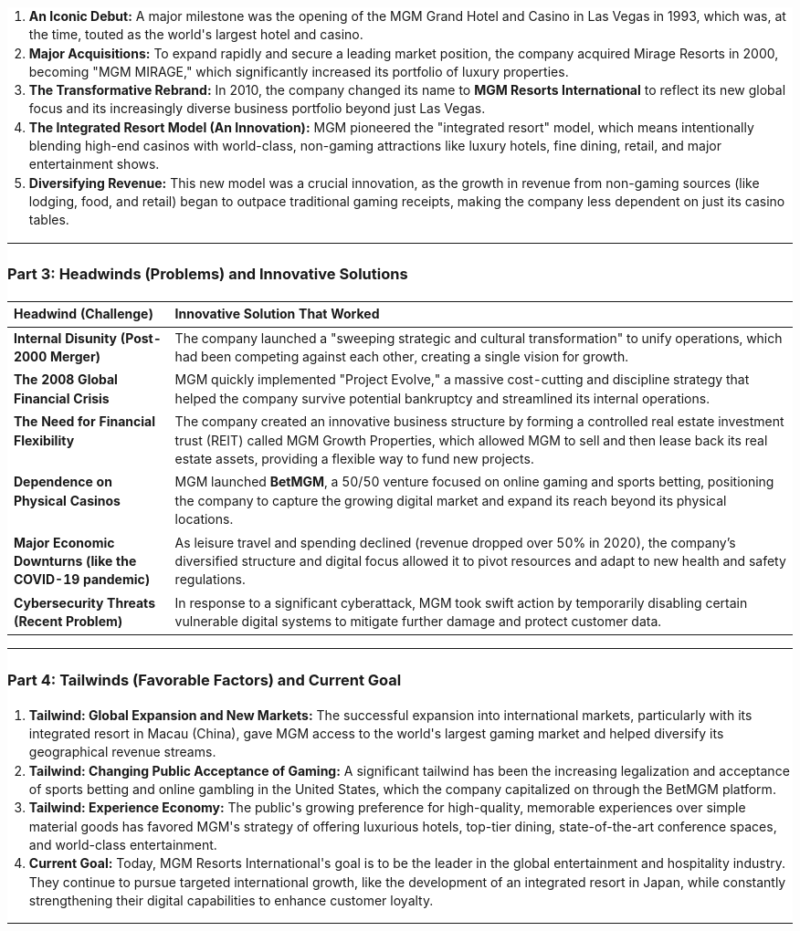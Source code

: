 1.  **An Iconic Debut:** A major milestone was the opening of the MGM Grand Hotel and Casino in Las Vegas in 1993, which was, at the time, touted as the world's largest hotel and casino.
2.  **Major Acquisitions:** To expand rapidly and secure a leading market position, the company acquired Mirage Resorts in 2000, becoming "MGM MIRAGE," which significantly increased its portfolio of luxury properties.
3.  **The Transformative Rebrand:** In 2010, the company changed its name to **MGM Resorts International** to reflect its new global focus and its increasingly diverse business portfolio beyond just Las Vegas.
4.  **The Integrated Resort Model (An Innovation):** MGM pioneered the "integrated resort" model, which means intentionally blending high-end casinos with world-class, non-gaming attractions like luxury hotels, fine dining, retail, and major entertainment shows.
5.  **Diversifying Revenue:** This new model was a crucial innovation, as the growth in revenue from non-gaming sources (like lodging, food, and retail) began to outpace traditional gaming receipts, making the company less dependent on just its casino tables.

***

### **Part 3: Headwinds (Problems) and Innovative Solutions**

| Headwind (Challenge) | Innovative Solution That Worked |
| :--- | :--- |
| **Internal Disunity (Post-2000 Merger)** | The company launched a "sweeping strategic and cultural transformation" to unify operations, which had been competing against each other, creating a single vision for growth. |
| **The 2008 Global Financial Crisis** | MGM quickly implemented "Project Evolve," a massive cost-cutting and discipline strategy that helped the company survive potential bankruptcy and streamlined its internal operations. |
| **The Need for Financial Flexibility** | The company created an innovative business structure by forming a controlled real estate investment trust (REIT) called MGM Growth Properties, which allowed MGM to sell and then lease back its real estate assets, providing a flexible way to fund new projects. |
| **Dependence on Physical Casinos** | MGM launched **BetMGM**, a 50/50 venture focused on online gaming and sports betting, positioning the company to capture the growing digital market and expand its reach beyond its physical locations. |
| **Major Economic Downturns (like the COVID-19 pandemic)** | As leisure travel and spending declined (revenue dropped over 50% in 2020), the company’s diversified structure and digital focus allowed it to pivot resources and adapt to new health and safety regulations. |
| **Cybersecurity Threats (Recent Problem)** | In response to a significant cyberattack, MGM took swift action by temporarily disabling certain vulnerable digital systems to mitigate further damage and protect customer data. |

***

### **Part 4: Tailwinds (Favorable Factors) and Current Goal**

1.  **Tailwind: Global Expansion and New Markets:** The successful expansion into international markets, particularly with its integrated resort in Macau (China), gave MGM access to the world's largest gaming market and helped diversify its geographical revenue streams.
2.  **Tailwind: Changing Public Acceptance of Gaming:** A significant tailwind has been the increasing legalization and acceptance of sports betting and online gambling in the United States, which the company capitalized on through the BetMGM platform.
3.  **Tailwind: Experience Economy:** The public's growing preference for high-quality, memorable experiences over simple material goods has favored MGM's strategy of offering luxurious hotels, top-tier dining, state-of-the-art conference spaces, and world-class entertainment.
4.  **Current Goal:** Today, MGM Resorts International's goal is to be the leader in the global entertainment and hospitality industry. They continue to pursue targeted international growth, like the development of an integrated resort in Japan, while constantly strengthening their digital capabilities to enhance customer loyalty.

---